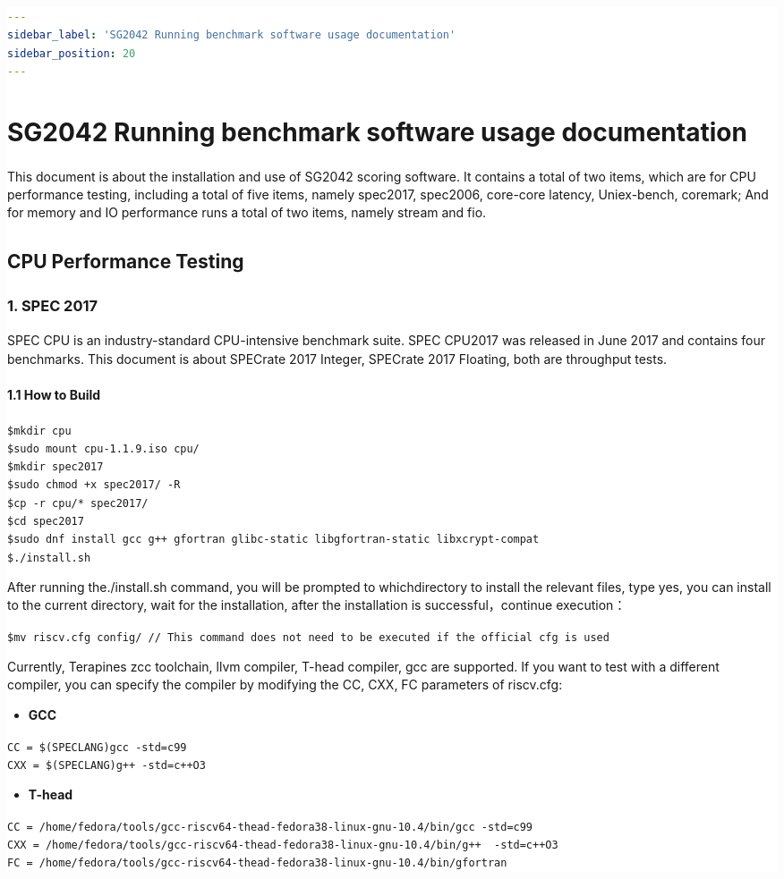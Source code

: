 ```yaml
---
sidebar_label: 'SG2042 Running benchmark software usage documentation'
sidebar_position: 20
---
```

# SG2042 Running benchmark software usage documentation
This document is about the installation and use of SG2042 scoring software. It contains a total of two items, which are for CPU performance testing, including a total of five items, namely spec2017, spec2006, core-core latency, Uniex-bench, coremark; And for memory and IO performance runs a total of two items, namely stream and fio.

## CPU Performance Testing
### 1. SPEC 2017
SPEC CPU is an industry-standard CPU-intensive benchmark suite. SPEC CPU2017 was released in June 2017 and contains four benchmarks. This document is about SPECrate 2017 Integer, SPECrate 2017 Floating, both are throughput tests.

#### 1.1 How to Build

``````
$mkdir cpu
$sudo mount cpu-1.1.9.iso cpu/
$mkdir spec2017
$sudo chmod +x spec2017/ -R
$cp -r cpu/* spec2017/
$cd spec2017
$sudo dnf install gcc g++ gfortran glibc-static libgfortran-static libxcrypt-compat
$./install.sh
``````
After running the./install.sh command, you will be prompted to whichdirectory to install the relevant files, type yes, you can install to the current directory, wait for the installation, after the installation is successful，continue execution：

``````
$mv riscv.cfg config/ // This command does not need to be executed if the official cfg is used
``````

Currently, Terapines zcc toolchain, llvm compiler, T-head compiler, gcc are supported. If you want to test with a different compiler, you can specify the compiler by modifying the CC, CXX, FC parameters of riscv.cfg:

- **GCC**
``````
CC = $(SPECLANG)gcc -std=c99
CXX = $(SPECLANG)g++ -std=c++O3
``````

- **T-head**
``````
CC = /home/fedora/tools/gcc-riscv64-thead-fedora38-linux-gnu-10.4/bin/gcc -std=c99
CXX = /home/fedora/tools/gcc-riscv64-thead-fedora38-linux-gnu-10.4/bin/g++  -std=c++O3
FC = /home/fedora/tools/gcc-riscv64-thead-fedora38-linux-gnu-10.4/bin/gfortran
``````
